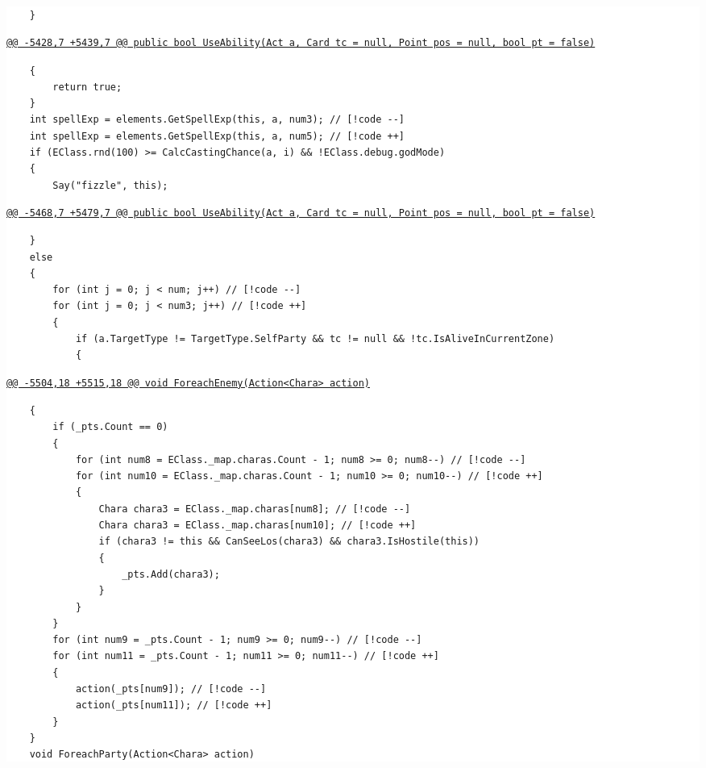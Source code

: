 ```cs:line-numbers=5404
	}
```

[`@@ -5428,7 +5439,7 @@ public bool UseAbility(Act a, Card tc = null, Point pos = null, bool pt = false)`](https://github.com/Elin-Modding-Resources/Elin-Decompiled/blob/bde311d666c1bf70b7ec28147aa9f4aa502badb4/Elin/Chara.cs#L5428-L5434)
```cs:line-numbers=5428
	{
		return true;
	}
	int spellExp = elements.GetSpellExp(this, a, num3); // [!code --]
	int spellExp = elements.GetSpellExp(this, a, num5); // [!code ++]
	if (EClass.rnd(100) >= CalcCastingChance(a, i) && !EClass.debug.godMode)
	{
		Say("fizzle", this);
```

[`@@ -5468,7 +5479,7 @@ public bool UseAbility(Act a, Card tc = null, Point pos = null, bool pt = false)`](https://github.com/Elin-Modding-Resources/Elin-Decompiled/blob/bde311d666c1bf70b7ec28147aa9f4aa502badb4/Elin/Chara.cs#L5468-L5474)
```cs:line-numbers=5468
	}
	else
	{
		for (int j = 0; j < num; j++) // [!code --]
		for (int j = 0; j < num3; j++) // [!code ++]
		{
			if (a.TargetType != TargetType.SelfParty && tc != null && !tc.IsAliveInCurrentZone)
			{
```

[`@@ -5504,18 +5515,18 @@ void ForeachEnemy(Action<Chara> action)`](https://github.com/Elin-Modding-Resources/Elin-Decompiled/blob/bde311d666c1bf70b7ec28147aa9f4aa502badb4/Elin/Chara.cs#L5504-L5521)
```cs:line-numbers=5504
	{
		if (_pts.Count == 0)
		{
			for (int num8 = EClass._map.charas.Count - 1; num8 >= 0; num8--) // [!code --]
			for (int num10 = EClass._map.charas.Count - 1; num10 >= 0; num10--) // [!code ++]
			{
				Chara chara3 = EClass._map.charas[num8]; // [!code --]
				Chara chara3 = EClass._map.charas[num10]; // [!code ++]
				if (chara3 != this && CanSeeLos(chara3) && chara3.IsHostile(this))
				{
					_pts.Add(chara3);
				}
			}
		}
		for (int num9 = _pts.Count - 1; num9 >= 0; num9--) // [!code --]
		for (int num11 = _pts.Count - 1; num11 >= 0; num11--) // [!code ++]
		{
			action(_pts[num9]); // [!code --]
			action(_pts[num11]); // [!code ++]
		}
	}
	void ForeachParty(Action<Chara> action)
```
